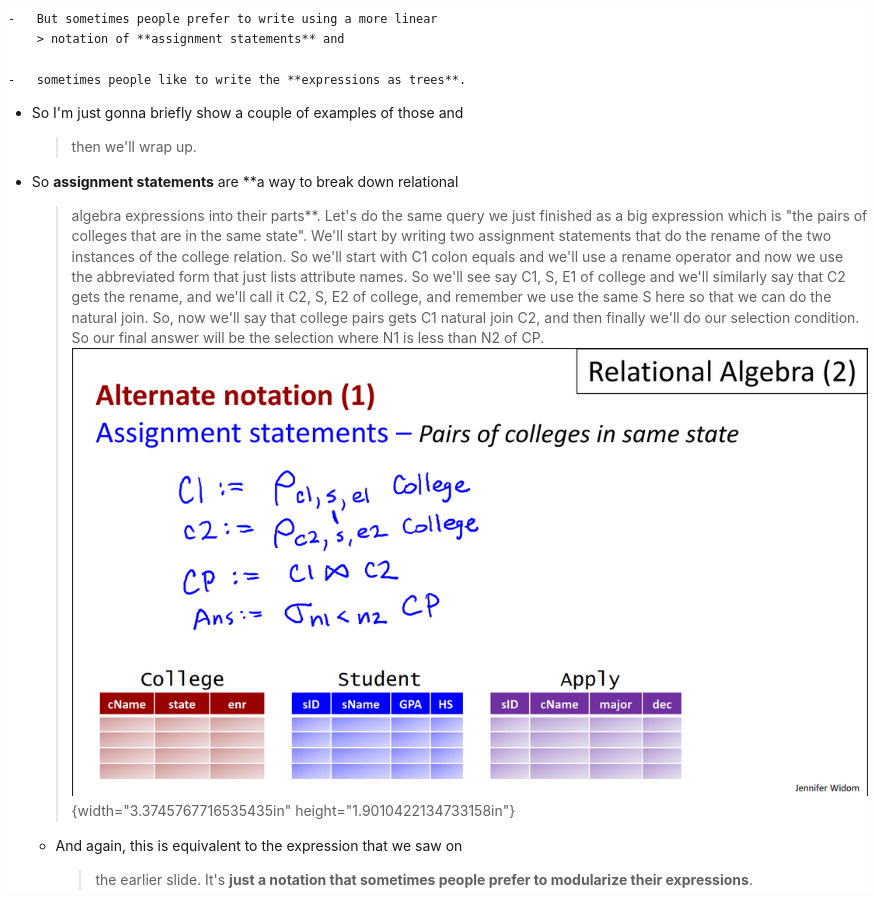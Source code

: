     -   But sometimes people prefer to write using a more linear
        > notation of **assignment statements** and

    -   sometimes people like to write the **expressions as trees**.

-   So I\'m just gonna briefly show a couple of examples of those and
    > then we\'ll wrap up.

-   So **assignment statements** are **a way to break down relational
    > algebra expressions into their parts**. Let\'s do the same query
    > we just finished as a big expression which is "the pairs of
    > colleges that are in the same state". We\'ll start by writing two
    > assignment statements that do the rename of the two instances of
    > the college relation. So we\'ll start with C1 colon equals and
    > we\'ll use a rename operator and now we use the abbreviated form
    > that just lists attribute names. So we\'ll see say C1, S, E1 of
    > college and we\'ll similarly say that C2 gets the rename, and
    > we\'ll call it C2, S, E2 of college, and remember we use the same
    > S here so that we can do the natural join. So, now we\'ll say that
    > college pairs gets C1 natural join C2, and then finally we\'ll do
    > our selection condition. So our final answer will be the selection
    > where N1 is less than N2 of CP.
    > ![](./media/image34.png){width="3.3745767716535435in"
    > height="1.9010422134733158in"}

    -   And again, this is equivalent to the expression that we saw on
        > the earlier slide. It\'s **just a notation that sometimes
        > people prefer to modularize their expressions**.
